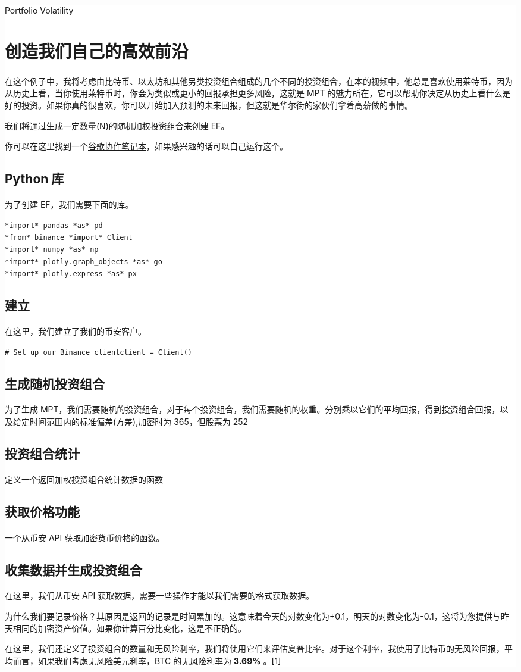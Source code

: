 Portfolio Volatility

# 创造我们自己的高效前沿

在这个例子中，我将考虑由比特币、以太坊和其他另类投资组合组成的几个不同的投资组合，在本的视频中，他总是喜欢使用莱特币，因为从历史上看，当你使用莱特币时，你会为类似或更小的回报承担更多风险，这就是 MPT 的魅力所在，它可以帮助你决定从历史上看什么是好的投资。如果你真的很喜欢，你可以开始加入预测的未来回报，但这就是华尔街的家伙们拿着高薪做的事情。

我们将通过生成一定数量(N)的随机加权投资组合来创建 EF。

你可以在这里找到一个[谷歌协作笔记本](https://colab.research.google.com/drive/161QdYDCLbD-W_sAYs9xYCTc5XAxFtB3R?usp=sharing)，如果感兴趣的话可以自己运行这个。

## Python 库

为了创建 EF，我们需要下面的库。

```
*import* pandas *as* pd
*from* binance *import* Client
*import* numpy *as* np
*import* plotly.graph_objects *as* go
*import* plotly.express *as* px
```

## 建立

在这里，我们建立了我们的币安客户。

```
# Set up our Binance clientclient = Client()
```

## 生成随机投资组合

为了生成 MPT，我们需要随机的投资组合，对于每个投资组合，我们需要随机的权重。分别乘以它们的平均回报，得到投资组合回报，以及给定时间范围内的标准偏差(方差),加密时为 365，但股票为 252

## 投资组合统计

定义一个返回加权投资组合统计数据的函数

## 获取价格功能

一个从币安 API 获取加密货币价格的函数。

## 收集数据并生成投资组合

在这里，我们从币安 API 获取数据，需要一些操作才能以我们需要的格式获取数据。

为什么我们要记录价格？其原因是返回的记录是时间累加的。这意味着今天的对数变化为+0.1，明天的对数变化为-0.1，这将为您提供与昨天相同的加密资产价值。如果你计算百分比变化，这是不正确的。

在这里，我们还定义了投资组合的数量和无风险利率，我们将使用它们来评估夏普比率。对于这个利率，我使用了比特币的无风险回报，平均而言，如果我们考虑无风险美元利率，BTC 的无风险利率为 **3.69%** 。[1]
